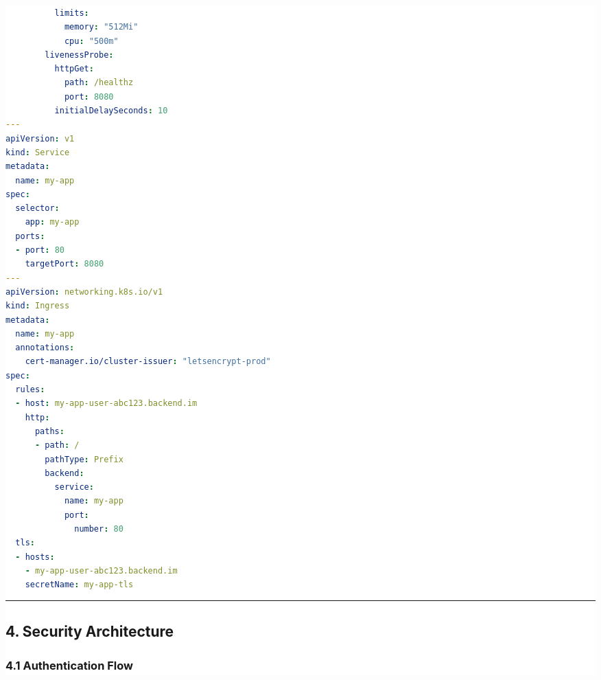```yaml
          limits:
            memory: "512Mi"
            cpu: "500m"
        livenessProbe:
          httpGet:
            path: /healthz
            port: 8080
          initialDelaySeconds: 10
---
apiVersion: v1
kind: Service
metadata:
  name: my-app
spec:
  selector:
    app: my-app
  ports:
  - port: 80
    targetPort: 8080
---
apiVersion: networking.k8s.io/v1
kind: Ingress
metadata:
  name: my-app
  annotations:
    cert-manager.io/cluster-issuer: "letsencrypt-prod"
spec:
  rules:
  - host: my-app-user-abc123.backend.im
    http:
      paths:
      - path: /
        pathType: Prefix
        backend:
          service:
            name: my-app
            port:
              number: 80
  tls:
  - hosts:
    - my-app-user-abc123.backend.im
    secretName: my-app-tls
```

---

## 4. Security Architecture

### 4.1 Authentication Flow
